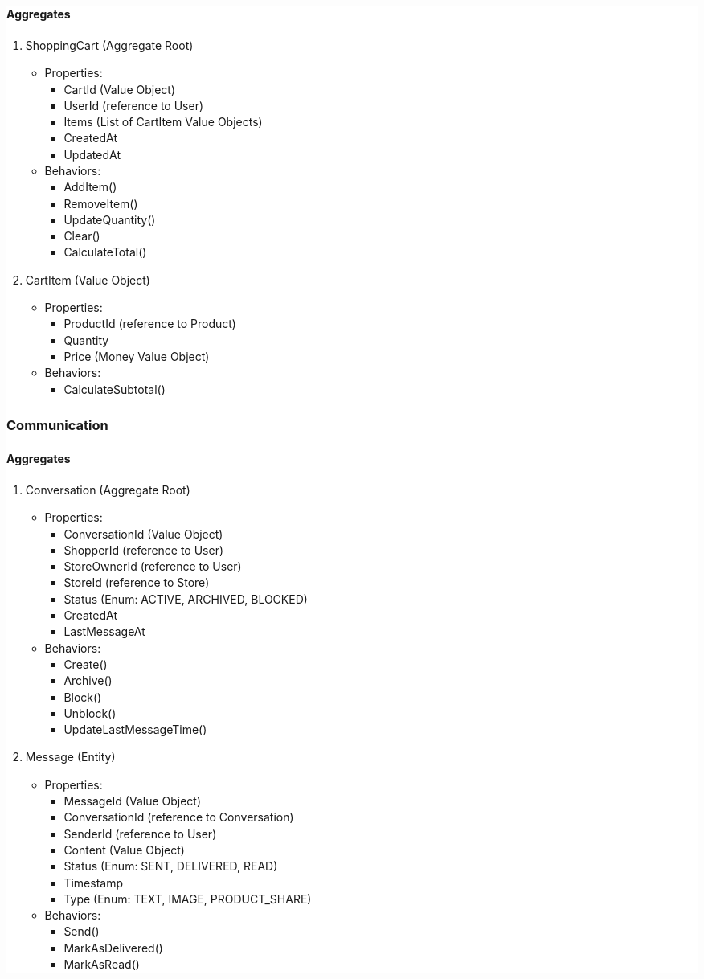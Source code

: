 #### Aggregates

1. ShoppingCart (Aggregate Root)
   - Properties:
     - CartId (Value Object)
     - UserId (reference to User)
     - Items (List of CartItem Value Objects)
     - CreatedAt
     - UpdatedAt
   - Behaviors:
     - AddItem()
     - RemoveItem()
     - UpdateQuantity()
     - Clear()
     - CalculateTotal()

2. CartItem (Value Object)
   - Properties:
     - ProductId (reference to Product)
     - Quantity
     - Price (Money Value Object)
   - Behaviors:
     - CalculateSubtotal()


### Communication

#### Aggregates

1. Conversation (Aggregate Root)
   - Properties:
     - ConversationId (Value Object)
     - ShopperId (reference to User)
     - StoreOwnerId (reference to User)
     - StoreId (reference to Store)
     - Status (Enum: ACTIVE, ARCHIVED, BLOCKED)
     - CreatedAt
     - LastMessageAt
   - Behaviors:
     - Create()
     - Archive()
     - Block()
     - Unblock()
     - UpdateLastMessageTime()

2. Message (Entity)
   - Properties:
     - MessageId (Value Object)
     - ConversationId (reference to Conversation)
     - SenderId (reference to User)
     - Content (Value Object)
     - Status (Enum: SENT, DELIVERED, READ)
     - Timestamp
     - Type (Enum: TEXT, IMAGE, PRODUCT_SHARE)
   - Behaviors:
     - Send()
     - MarkAsDelivered()
     - MarkAsRead()
